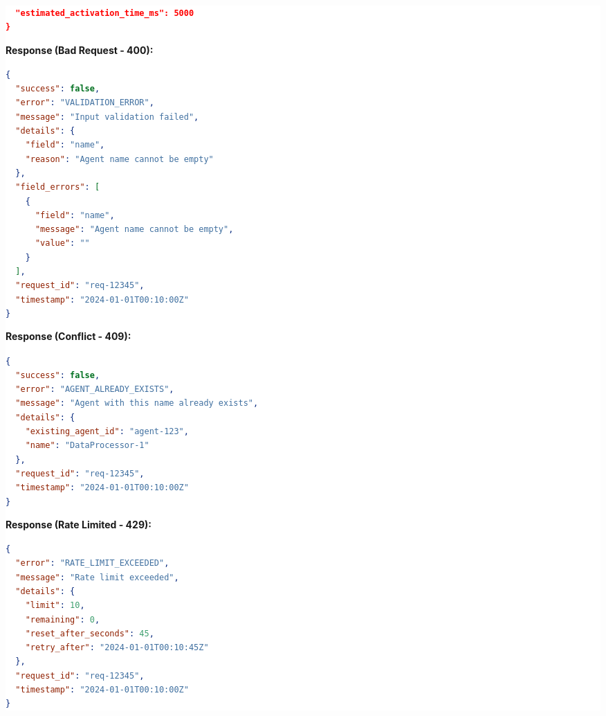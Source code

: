 ```json
  "estimated_activation_time_ms": 5000
}
```

**Response (Bad Request - 400):**
```json
{
  "success": false,
  "error": "VALIDATION_ERROR",
  "message": "Input validation failed",
  "details": {
    "field": "name",
    "reason": "Agent name cannot be empty"
  },
  "field_errors": [
    {
      "field": "name",
      "message": "Agent name cannot be empty",
      "value": ""
    }
  ],
  "request_id": "req-12345",
  "timestamp": "2024-01-01T00:10:00Z"
}
```

**Response (Conflict - 409):**
```json
{
  "success": false,
  "error": "AGENT_ALREADY_EXISTS",
  "message": "Agent with this name already exists",
  "details": {
    "existing_agent_id": "agent-123",
    "name": "DataProcessor-1"
  },
  "request_id": "req-12345",
  "timestamp": "2024-01-01T00:10:00Z"
}
```

**Response (Rate Limited - 429):**
```json
{
  "error": "RATE_LIMIT_EXCEEDED",
  "message": "Rate limit exceeded",
  "details": {
    "limit": 10,
    "remaining": 0,
    "reset_after_seconds": 45,
    "retry_after": "2024-01-01T00:10:45Z"
  },
  "request_id": "req-12345",
  "timestamp": "2024-01-01T00:10:00Z"
}
```
